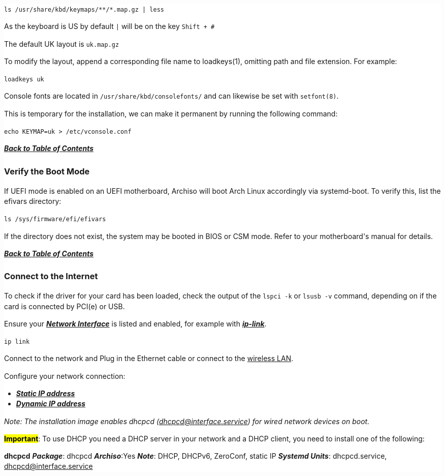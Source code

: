 `ls /usr/share/kbd/keymaps/**/*.map.gz | less`

As the keyboard is US by default `|` will be on the key `Shift + #`

The default UK layout is `uk.map.gz`

To modify the layout, append a corresponding file name to loadkeys(1), omitting path and file extension. For example:

`loadkeys uk`

Console fonts are located in `/usr/share/kbd/consolefonts/` and can likewise be set with `setfont(8)`.

This is temporary for the installation, we can make it permanent by running the following command:

`echo KEYMAP=uk > /etc/vconsole.conf`

***[Back to Table of Contents](#TOC)***

### <a name="1c"></a> **Verify the Boot Mode**

If UEFI mode is enabled on an UEFI motherboard, Archiso will boot Arch Linux accordingly via systemd-boot. To verify this, list the efivars directory:  

`ls /sys/firmware/efi/efivars`</a></a>

If the directory does not exist, the system may be booted in BIOS or CSM mode. Refer to your motherboard's manual for details.  

***[Back to Table of Contents](#TOC)***

### <a name="1d"></a> **Connect to the Internet**

To check if the driver for your card has been loaded, check the output of the `lspci -k` or `lsusb -v` command, depending on if the card is connected by PCI(e) or USB.

Ensure your ***[Network Interface](https://wiki.archlinux.org/index.php/Network_interface)*** is listed and enabled, for example with ***[ip-link](https://jlk.fjfi.cvut.cz/arch/manpages/man/ip-link.8)***.

`ip link`

Connect to the network and Plug in the Ethernet cable or connect to the [wireless LAN](#1da).

Configure your network connection:

- ***[Static IP address](https://wiki.archlinux.org/index.php/Network_configuration#Static_IP_address)***
- ***[Dynamic IP address](https://wiki.archlinux.org/index.php/DHCP)***

*Note: The installation image enables dhcpcd (dhcpcd@interface.service) for wired network devices on boot.*  

<mark>**Important**</mark>: To use DHCP you need a DHCP server in your network and a DHCP client, you need to install one of the following:

**dhcpcd**
***Package***: dhcpcd
***Archiso***:Yes
***Note***: DHCP, DHCPv6, ZeroConf, static IP
***Systemd Units***: dhcpcd.service, dhcpcd@interface.service
